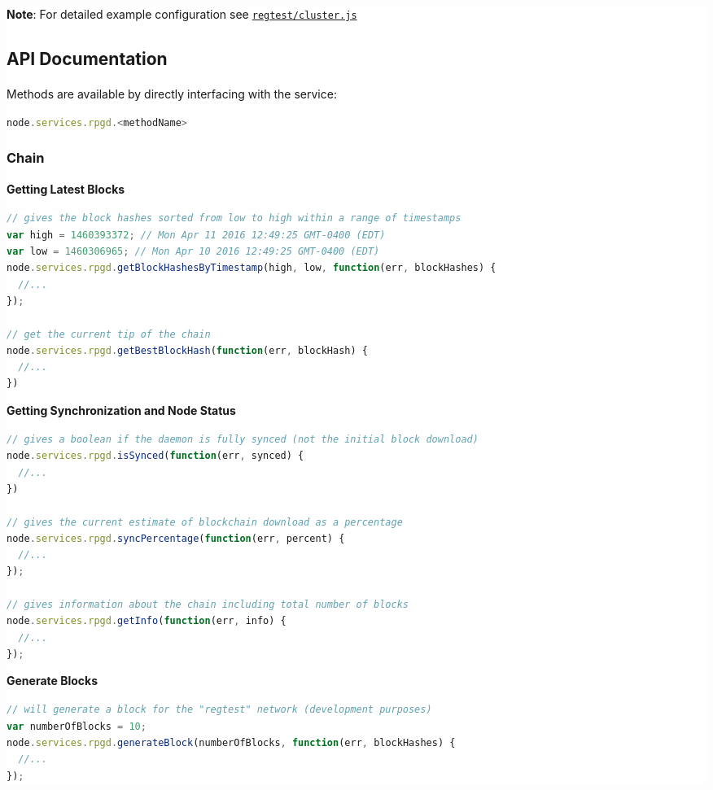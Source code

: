 **Note**: For detailed example configuration see [`regtest/cluster.js`](regtest/cluster.js)


## API Documentation
Methods are available by directly interfacing with the service:

```js
node.services.rpgd.<methodName>
```

### Chain

**Getting Latest Blocks**

```js
// gives the block hashes sorted from low to high within a range of timestamps
var high = 1460393372; // Mon Apr 11 2016 12:49:25 GMT-0400 (EDT)
var low = 1460306965; // Mon Apr 10 2016 12:49:25 GMT-0400 (EDT)
node.services.rpgd.getBlockHashesByTimestamp(high, low, function(err, blockHashes) {
  //...
});

// get the current tip of the chain
node.services.rpgd.getBestBlockHash(function(err, blockHash) {
  //...
})
```

**Getting Synchronization and Node Status**

```js
// gives a boolean if the daemon is fully synced (not the initial block download)
node.services.rpgd.isSynced(function(err, synced) {
  //...
})

// gives the current estimate of blockchain download as a percentage
node.services.rpgd.syncPercentage(function(err, percent) {
  //...
});

// gives information about the chain including total number of blocks
node.services.rpgd.getInfo(function(err, info) {
  //...
});
```

**Generate Blocks**

```js
// will generate a block for the "regtest" network (development purposes)
var numberOfBlocks = 10;
node.services.rpgd.generateBlock(numberOfBlocks, function(err, blockHashes) {
  //...
});
```
